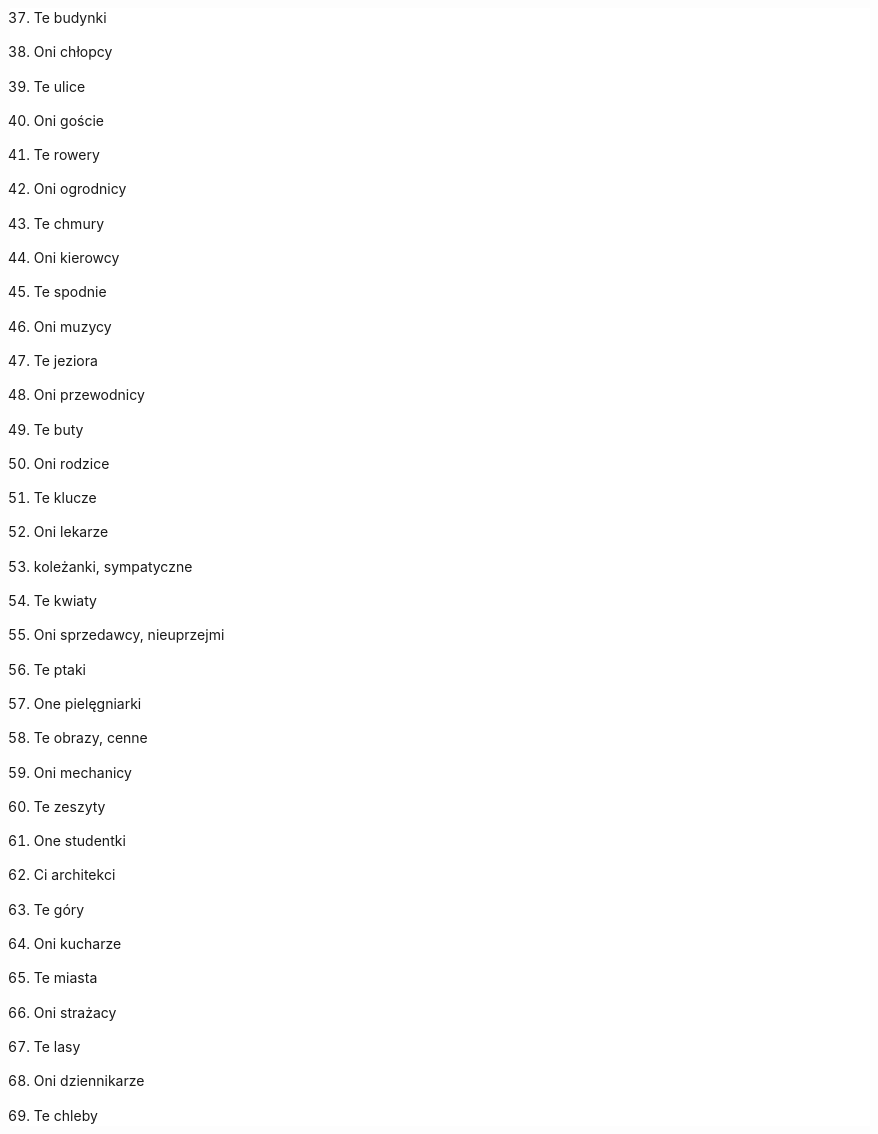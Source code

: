 37. Te budynki
    
38. Oni chłopcy
    
39. Te ulice
    
40. Oni goście
    
41. Te rowery
    
42. Oni ogrodnicy
    
43. Te chmury
    
44. Oni kierowcy
    
45. Te spodnie
    
46. Oni muzycy
    
47. Te jeziora
    
48. Oni przewodnicy
    
49. Te buty
    
50. Oni rodzice
    
51. Te klucze
    
52. Oni lekarze
    
53. koleżanki, sympatyczne
    
54. Te kwiaty
    
55. Oni sprzedawcy, nieuprzejmi
    
56. Te ptaki
    
57. One pielęgniarki
    
58. Te obrazy, cenne
    
59. Oni mechanicy
    
60. Te zeszyty
    
61. One studentki
    
62. Ci architekci
    
63. Te góry
    
64. Oni kucharze
    
65. Te miasta
    
66. Oni strażacy
    
67. Te lasy
    
68. Oni dziennikarze
    
69. Te chleby
    